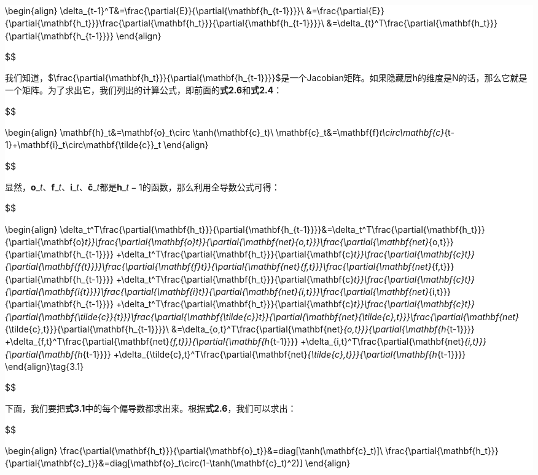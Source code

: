 \begin{align}
\delta_{t-1}^T&=\frac{\partial{E}}{\partial{\mathbf{h_{t-1}}}}\\
&=\frac{\partial{E}}{\partial{\mathbf{h_t}}}\frac{\partial{\mathbf{h_t}}}{\partial{\mathbf{h_{t-1}}}}\\
&=\delta_{t}^T\frac{\partial{\mathbf{h_t}}}{\partial{\mathbf{h_{t-1}}}}
\end{align}

$$

我们知道，$\frac{\partial{\mathbf{h_t}}}{\partial{\mathbf{h_{t-1}}}}$是一个Jacobian矩阵。如果隐藏层h的维度是N的话，那么它就是一个矩阵。为了求出它，我们列出的计算公式，即前面的**式2.6**和**式2.4**：

$$

\begin{align}
\mathbf{h}_t&=\mathbf{o}_t\circ \tanh(\mathbf{c}_t)\\
\mathbf{c}_t&=\mathbf{f}_t\circ\mathbf{c}_{t-1}+\mathbf{i}_t\circ\mathbf{\tilde{c}}_t
\end{align}

$$

显然，$\mathbf{o}\_t$、$\mathbf{f}\_t$、$\mathbf{i}\_t$、$\mathbf{\tilde{c}}\_t$都是$\mathbf{h}\_{t-1}$的函数，那么利用全导数公式可得：

$$

\begin{align}
\delta_t^T\frac{\partial{\mathbf{h_t}}}{\partial{\mathbf{h_{t-1}}}}&=\delta_t^T\frac{\partial{\mathbf{h_t}}}{\partial{\mathbf{o}_t}}\frac{\partial{\mathbf{o}_t}}{\partial{\mathbf{net}_{o,t}}}\frac{\partial{\mathbf{net}_{o,t}}}{\partial{\mathbf{h_{t-1}}}}
+\delta_t^T\frac{\partial{\mathbf{h_t}}}{\partial{\mathbf{c}_t}}\frac{\partial{\mathbf{c}_t}}{\partial{\mathbf{f_{t}}}}\frac{\partial{\mathbf{f}_t}}{\partial{\mathbf{net}_{f,t}}}\frac{\partial{\mathbf{net}_{f,t}}}{\partial{\mathbf{h_{t-1}}}}
+\delta_t^T\frac{\partial{\mathbf{h_t}}}{\partial{\mathbf{c}_t}}\frac{\partial{\mathbf{c}_t}}{\partial{\mathbf{i_{t}}}}\frac{\partial{\mathbf{i}_t}}{\partial{\mathbf{net}_{i,t}}}\frac{\partial{\mathbf{net}_{i,t}}}{\partial{\mathbf{h_{t-1}}}}
+\delta_t^T\frac{\partial{\mathbf{h_t}}}{\partial{\mathbf{c}_t}}\frac{\partial{\mathbf{c}_t}}{\partial{\mathbf{\tilde{c}}_{t}}}\frac{\partial{\mathbf{\tilde{c}}_t}}{\partial{\mathbf{net}_{\tilde{c},t}}}\frac{\partial{\mathbf{net}_{\tilde{c},t}}}{\partial{\mathbf{h_{t-1}}}}\\
&=\delta_{o,t}^T\frac{\partial{\mathbf{net}_{o,t}}}{\partial{\mathbf{h_{t-1}}}}
+\delta_{f,t}^T\frac{\partial{\mathbf{net}_{f,t}}}{\partial{\mathbf{h_{t-1}}}}
+\delta_{i,t}^T\frac{\partial{\mathbf{net}_{i,t}}}{\partial{\mathbf{h_{t-1}}}}
+\delta_{\tilde{c},t}^T\frac{\partial{\mathbf{net}_{\tilde{c},t}}}{\partial{\mathbf{h_{t-1}}}}
\end{align}\tag{3.1}

$$

下面，我们要把**式3.1**中的每个偏导数都求出来。根据**式2.6**，我们可以求出：

$$

\begin{align}
\frac{\partial{\mathbf{h_t}}}{\partial{\mathbf{o}_t}}&=diag[\tanh(\mathbf{c}_t)]\\
\frac{\partial{\mathbf{h_t}}}{\partial{\mathbf{c}_t}}&=diag[\mathbf{o}_t\circ(1-\tanh(\mathbf{c}_t)^2)]
\end{align}
